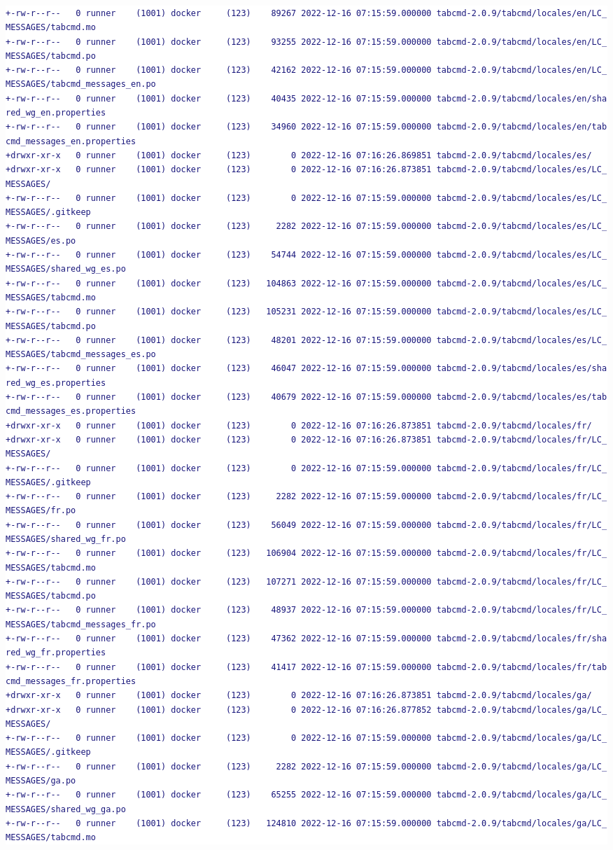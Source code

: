 ```diff
+-rw-r--r--   0 runner    (1001) docker     (123)    89267 2022-12-16 07:15:59.000000 tabcmd-2.0.9/tabcmd/locales/en/LC_MESSAGES/tabcmd.mo
+-rw-r--r--   0 runner    (1001) docker     (123)    93255 2022-12-16 07:15:59.000000 tabcmd-2.0.9/tabcmd/locales/en/LC_MESSAGES/tabcmd.po
+-rw-r--r--   0 runner    (1001) docker     (123)    42162 2022-12-16 07:15:59.000000 tabcmd-2.0.9/tabcmd/locales/en/LC_MESSAGES/tabcmd_messages_en.po
+-rw-r--r--   0 runner    (1001) docker     (123)    40435 2022-12-16 07:15:59.000000 tabcmd-2.0.9/tabcmd/locales/en/shared_wg_en.properties
+-rw-r--r--   0 runner    (1001) docker     (123)    34960 2022-12-16 07:15:59.000000 tabcmd-2.0.9/tabcmd/locales/en/tabcmd_messages_en.properties
+drwxr-xr-x   0 runner    (1001) docker     (123)        0 2022-12-16 07:16:26.869851 tabcmd-2.0.9/tabcmd/locales/es/
+drwxr-xr-x   0 runner    (1001) docker     (123)        0 2022-12-16 07:16:26.873851 tabcmd-2.0.9/tabcmd/locales/es/LC_MESSAGES/
+-rw-r--r--   0 runner    (1001) docker     (123)        0 2022-12-16 07:15:59.000000 tabcmd-2.0.9/tabcmd/locales/es/LC_MESSAGES/.gitkeep
+-rw-r--r--   0 runner    (1001) docker     (123)     2282 2022-12-16 07:15:59.000000 tabcmd-2.0.9/tabcmd/locales/es/LC_MESSAGES/es.po
+-rw-r--r--   0 runner    (1001) docker     (123)    54744 2022-12-16 07:15:59.000000 tabcmd-2.0.9/tabcmd/locales/es/LC_MESSAGES/shared_wg_es.po
+-rw-r--r--   0 runner    (1001) docker     (123)   104863 2022-12-16 07:15:59.000000 tabcmd-2.0.9/tabcmd/locales/es/LC_MESSAGES/tabcmd.mo
+-rw-r--r--   0 runner    (1001) docker     (123)   105231 2022-12-16 07:15:59.000000 tabcmd-2.0.9/tabcmd/locales/es/LC_MESSAGES/tabcmd.po
+-rw-r--r--   0 runner    (1001) docker     (123)    48201 2022-12-16 07:15:59.000000 tabcmd-2.0.9/tabcmd/locales/es/LC_MESSAGES/tabcmd_messages_es.po
+-rw-r--r--   0 runner    (1001) docker     (123)    46047 2022-12-16 07:15:59.000000 tabcmd-2.0.9/tabcmd/locales/es/shared_wg_es.properties
+-rw-r--r--   0 runner    (1001) docker     (123)    40679 2022-12-16 07:15:59.000000 tabcmd-2.0.9/tabcmd/locales/es/tabcmd_messages_es.properties
+drwxr-xr-x   0 runner    (1001) docker     (123)        0 2022-12-16 07:16:26.873851 tabcmd-2.0.9/tabcmd/locales/fr/
+drwxr-xr-x   0 runner    (1001) docker     (123)        0 2022-12-16 07:16:26.873851 tabcmd-2.0.9/tabcmd/locales/fr/LC_MESSAGES/
+-rw-r--r--   0 runner    (1001) docker     (123)        0 2022-12-16 07:15:59.000000 tabcmd-2.0.9/tabcmd/locales/fr/LC_MESSAGES/.gitkeep
+-rw-r--r--   0 runner    (1001) docker     (123)     2282 2022-12-16 07:15:59.000000 tabcmd-2.0.9/tabcmd/locales/fr/LC_MESSAGES/fr.po
+-rw-r--r--   0 runner    (1001) docker     (123)    56049 2022-12-16 07:15:59.000000 tabcmd-2.0.9/tabcmd/locales/fr/LC_MESSAGES/shared_wg_fr.po
+-rw-r--r--   0 runner    (1001) docker     (123)   106904 2022-12-16 07:15:59.000000 tabcmd-2.0.9/tabcmd/locales/fr/LC_MESSAGES/tabcmd.mo
+-rw-r--r--   0 runner    (1001) docker     (123)   107271 2022-12-16 07:15:59.000000 tabcmd-2.0.9/tabcmd/locales/fr/LC_MESSAGES/tabcmd.po
+-rw-r--r--   0 runner    (1001) docker     (123)    48937 2022-12-16 07:15:59.000000 tabcmd-2.0.9/tabcmd/locales/fr/LC_MESSAGES/tabcmd_messages_fr.po
+-rw-r--r--   0 runner    (1001) docker     (123)    47362 2022-12-16 07:15:59.000000 tabcmd-2.0.9/tabcmd/locales/fr/shared_wg_fr.properties
+-rw-r--r--   0 runner    (1001) docker     (123)    41417 2022-12-16 07:15:59.000000 tabcmd-2.0.9/tabcmd/locales/fr/tabcmd_messages_fr.properties
+drwxr-xr-x   0 runner    (1001) docker     (123)        0 2022-12-16 07:16:26.873851 tabcmd-2.0.9/tabcmd/locales/ga/
+drwxr-xr-x   0 runner    (1001) docker     (123)        0 2022-12-16 07:16:26.877852 tabcmd-2.0.9/tabcmd/locales/ga/LC_MESSAGES/
+-rw-r--r--   0 runner    (1001) docker     (123)        0 2022-12-16 07:15:59.000000 tabcmd-2.0.9/tabcmd/locales/ga/LC_MESSAGES/.gitkeep
+-rw-r--r--   0 runner    (1001) docker     (123)     2282 2022-12-16 07:15:59.000000 tabcmd-2.0.9/tabcmd/locales/ga/LC_MESSAGES/ga.po
+-rw-r--r--   0 runner    (1001) docker     (123)    65255 2022-12-16 07:15:59.000000 tabcmd-2.0.9/tabcmd/locales/ga/LC_MESSAGES/shared_wg_ga.po
+-rw-r--r--   0 runner    (1001) docker     (123)   124810 2022-12-16 07:15:59.000000 tabcmd-2.0.9/tabcmd/locales/ga/LC_MESSAGES/tabcmd.mo
```